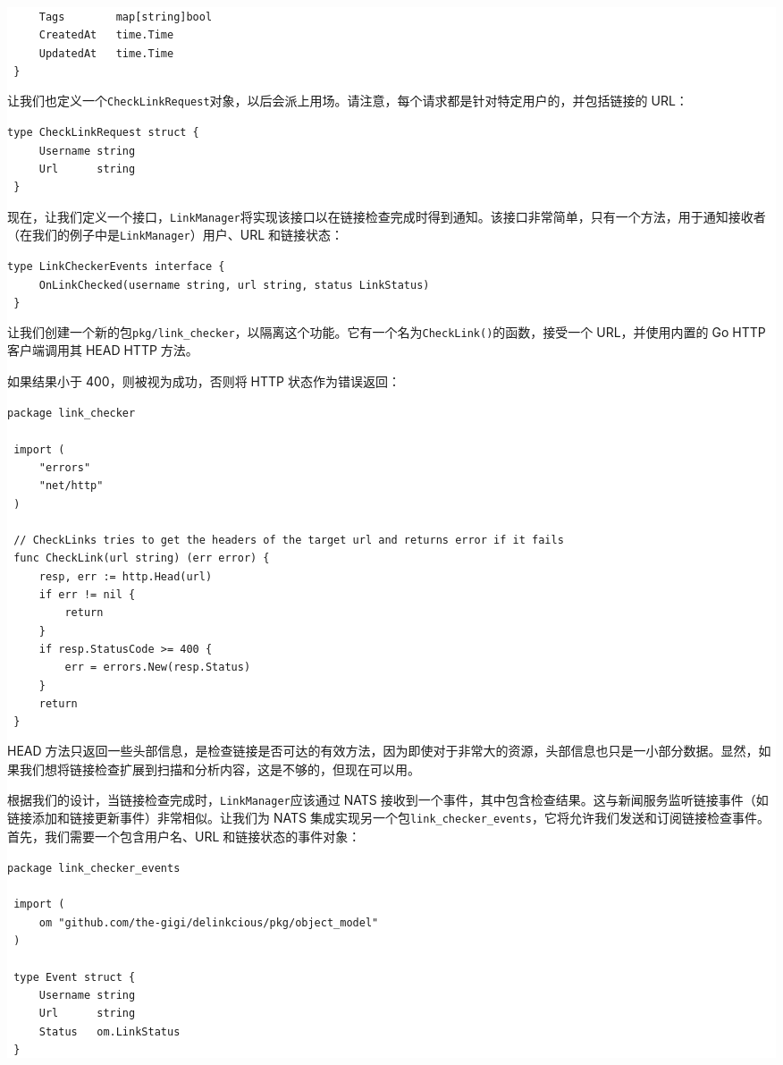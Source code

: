 ```
     Tags        map[string]bool
     CreatedAt   time.Time
     UpdatedAt   time.Time
 }
```

让我们也定义一个`CheckLinkRequest`对象，以后会派上用场。请注意，每个请求都是针对特定用户的，并包括链接的 URL：

```
type CheckLinkRequest struct {
     Username string
     Url      string
 }
```

现在，让我们定义一个接口，`LinkManager`将实现该接口以在链接检查完成时得到通知。该接口非常简单，只有一个方法，用于通知接收者（在我们的例子中是`LinkManager`）用户、URL 和链接状态：

```
type LinkCheckerEvents interface {
     OnLinkChecked(username string, url string, status LinkStatus)
 }
```

让我们创建一个新的包`pkg/link_checker`，以隔离这个功能。它有一个名为`CheckLink()`的函数，接受一个 URL，并使用内置的 Go HTTP 客户端调用其 HEAD HTTP 方法。

如果结果小于 400，则被视为成功，否则将 HTTP 状态作为错误返回：

```
package link_checker

 import (
     "errors"
     "net/http"
 )

 // CheckLinks tries to get the headers of the target url and returns error if it fails
 func CheckLink(url string) (err error) {
     resp, err := http.Head(url)
     if err != nil {
         return
     }
     if resp.StatusCode >= 400 {
         err = errors.New(resp.Status)
     }
     return
 }
```

HEAD 方法只返回一些头部信息，是检查链接是否可达的有效方法，因为即使对于非常大的资源，头部信息也只是一小部分数据。显然，如果我们想将链接检查扩展到扫描和分析内容，这是不够的，但现在可以用。

根据我们的设计，当链接检查完成时，`LinkManager`应该通过 NATS 接收到一个事件，其中包含检查结果。这与新闻服务监听链接事件（如链接添加和链接更新事件）非常相似。让我们为 NATS 集成实现另一个包`link_checker_events`，它将允许我们发送和订阅链接检查事件。首先，我们需要一个包含用户名、URL 和链接状态的事件对象：

```
package link_checker_events

 import (
     om "github.com/the-gigi/delinkcious/pkg/object_model"
 )

 type Event struct {
     Username string
     Url      string
     Status   om.LinkStatus
 }
```
